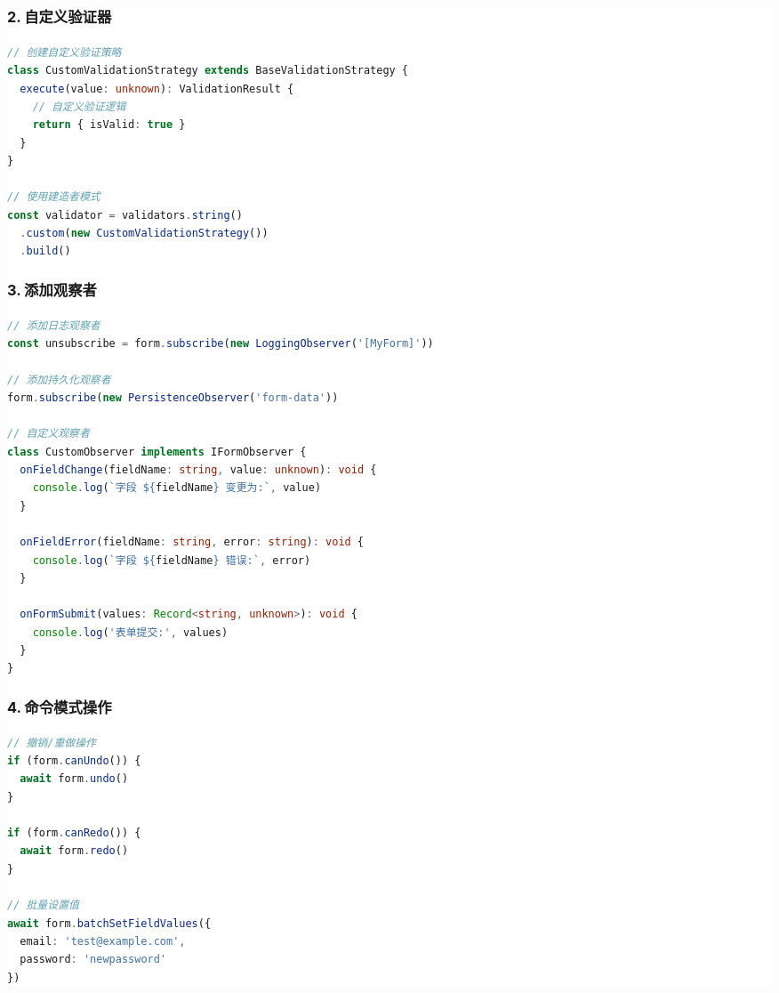### 2. 自定义验证器

```typescript
// 创建自定义验证策略
class CustomValidationStrategy extends BaseValidationStrategy {
  execute(value: unknown): ValidationResult {
    // 自定义验证逻辑
    return { isValid: true }
  }
}

// 使用建造者模式
const validator = validators.string()
  .custom(new CustomValidationStrategy())
  .build()
```

### 3. 添加观察者

```typescript
// 添加日志观察者
const unsubscribe = form.subscribe(new LoggingObserver('[MyForm]'))

// 添加持久化观察者
form.subscribe(new PersistenceObserver('form-data'))

// 自定义观察者
class CustomObserver implements IFormObserver {
  onFieldChange(fieldName: string, value: unknown): void {
    console.log(`字段 ${fieldName} 变更为:`, value)
  }
  
  onFieldError(fieldName: string, error: string): void {
    console.log(`字段 ${fieldName} 错误:`, error)
  }
  
  onFormSubmit(values: Record<string, unknown>): void {
    console.log('表单提交:', values)
  }
}
```

### 4. 命令模式操作

```typescript
// 撤销/重做操作
if (form.canUndo()) {
  await form.undo()
}

if (form.canRedo()) {
  await form.redo()
}

// 批量设置值
await form.batchSetFieldValues({
  email: 'test@example.com',
  password: 'newpassword'
})
```
